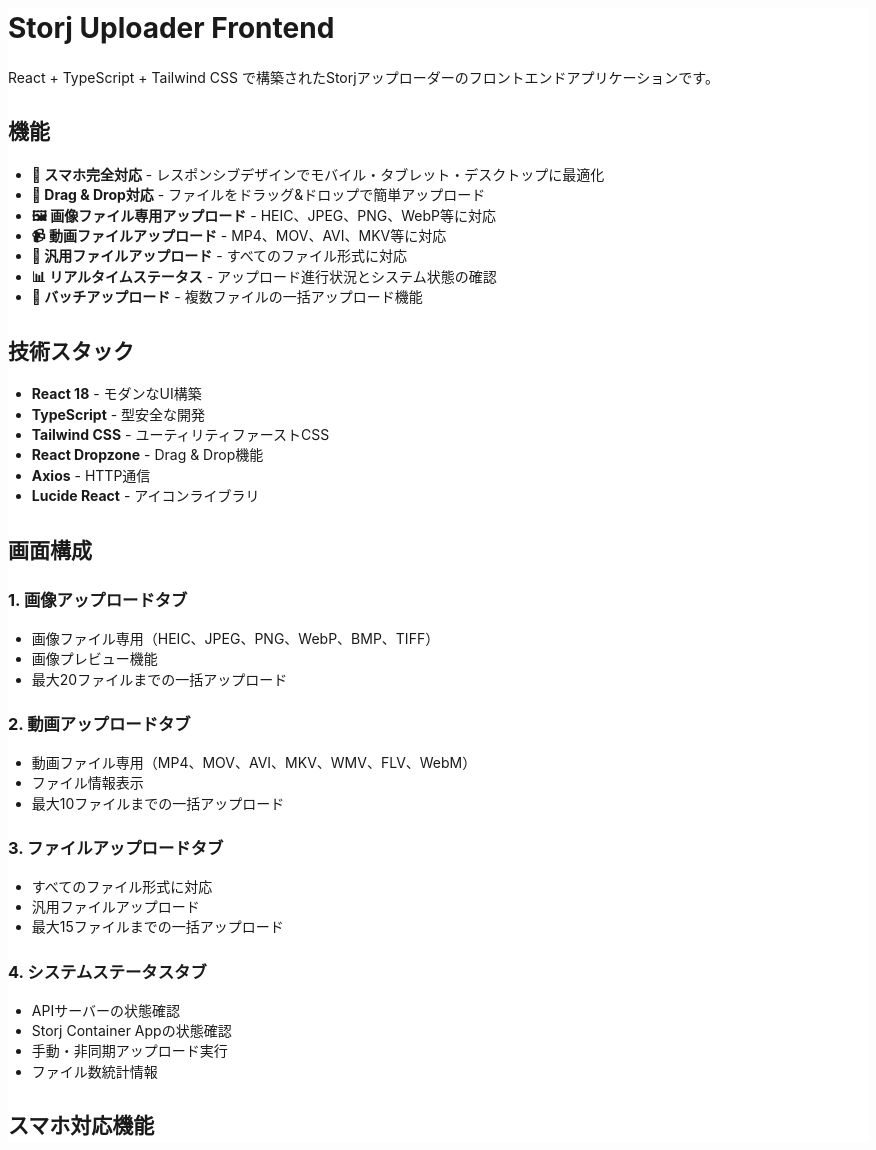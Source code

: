 # Storj Uploader Frontend

React + TypeScript + Tailwind CSS で構築されたStorjアップローダーのフロントエンドアプリケーションです。

## 機能

- **📱 スマホ完全対応** - レスポンシブデザインでモバイル・タブレット・デスクトップに最適化
- **🎯 Drag & Drop対応** - ファイルをドラッグ&ドロップで簡単アップロード
- **🖼️ 画像ファイル専用アップロード** - HEIC、JPEG、PNG、WebP等に対応
- **📹 動画ファイルアップロード** - MP4、MOV、AVI、MKV等に対応
- **📁 汎用ファイルアップロード** - すべてのファイル形式に対応
- **📊 リアルタイムステータス** - アップロード進行状況とシステム状態の確認
- **🔄 バッチアップロード** - 複数ファイルの一括アップロード機能

## 技術スタック

- **React 18** - モダンなUI構築
- **TypeScript** - 型安全な開発
- **Tailwind CSS** - ユーティリティファーストCSS
- **React Dropzone** - Drag & Drop機能
- **Axios** - HTTP通信
- **Lucide React** - アイコンライブラリ

## 画面構成

### 1. 画像アップロードタブ
- 画像ファイル専用（HEIC、JPEG、PNG、WebP、BMP、TIFF）
- 画像プレビュー機能
- 最大20ファイルまでの一括アップロード

### 2. 動画アップロードタブ
- 動画ファイル専用（MP4、MOV、AVI、MKV、WMV、FLV、WebM）
- ファイル情報表示
- 最大10ファイルまでの一括アップロード

### 3. ファイルアップロードタブ
- すべてのファイル形式に対応
- 汎用ファイルアップロード
- 最大15ファイルまでの一括アップロード

### 4. システムステータスタブ
- APIサーバーの状態確認
- Storj Container Appの状態確認
- 手動・非同期アップロード実行
- ファイル数統計情報

## スマホ対応機能
